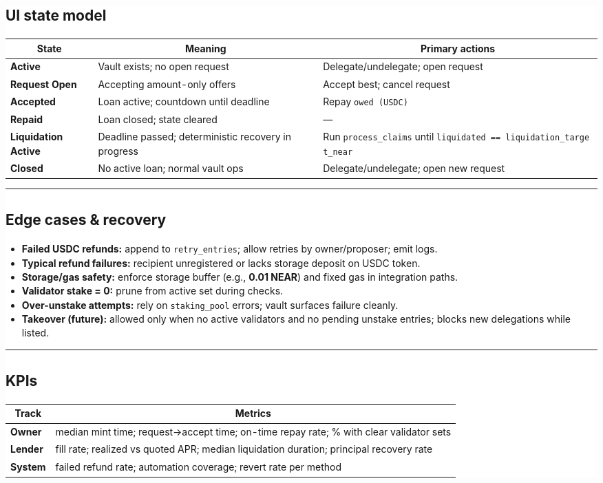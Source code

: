 
## UI state model

| State | Meaning | Primary actions |
|---|---|---|
| **Active** | Vault exists; no open request | Delegate/undelegate; open request |
| **Request Open** | Accepting amount-only offers | Accept best; cancel request |
| **Accepted** | Loan active; countdown until deadline | Repay `owed (USDC)` |
| **Repaid** | Loan closed; state cleared | — |
| **Liquidation Active** | Deadline passed; deterministic recovery in progress | Run `process_claims` until `liquidated == liquidation_target_near` |
| **Closed** | No active loan; normal vault ops | Delegate/undelegate; open new request |

---

## Edge cases & recovery

- **Failed USDC refunds:** append to `retry_entries`; allow retries by owner/proposer; emit logs.
- **Typical refund failures:** recipient unregistered or lacks storage deposit on USDC token.
- **Storage/gas safety:** enforce storage buffer (e.g., **0.01 NEAR**) and fixed gas in integration paths.
- **Validator stake = 0:** prune from active set during checks.
- **Over-unstake attempts:** rely on `staking_pool` errors; vault surfaces failure cleanly.
- **Takeover (future):** allowed only when no active validators and no pending unstake entries; blocks new delegations while listed.

---

## KPIs

| Track | Metrics |
|---|---|
| **Owner** | median mint time; request->accept time; on-time repay rate; % with clear validator sets |
| **Lender** | fill rate; realized vs quoted APR; median liquidation duration; principal recovery rate |
| **System** | failed refund rate; automation coverage; revert rate per method |
